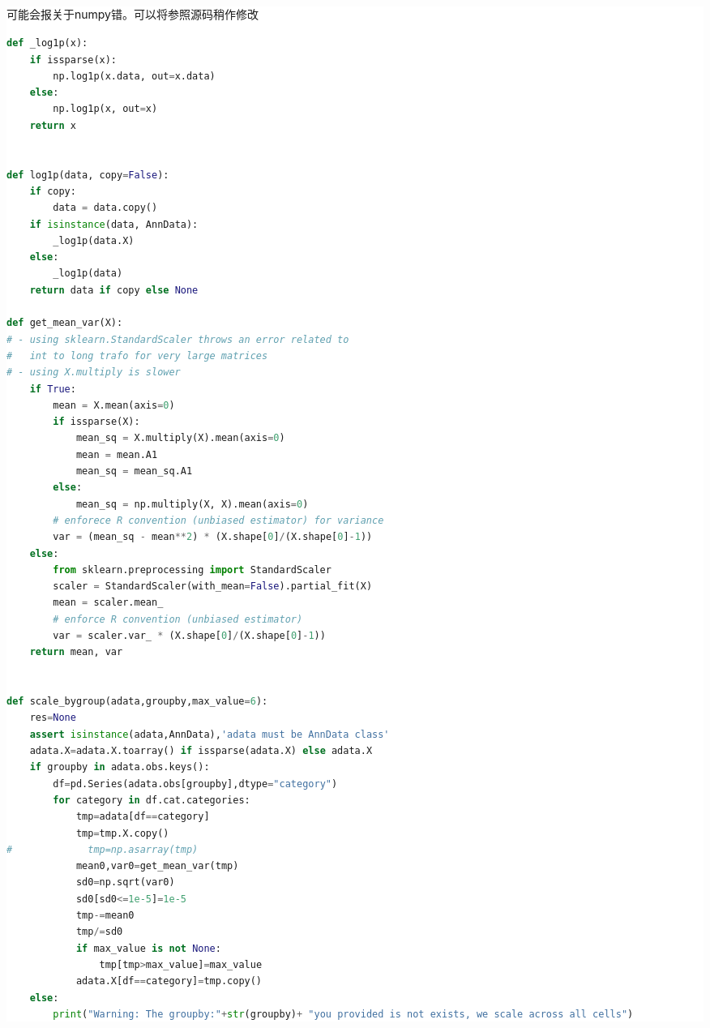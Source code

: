 可能会报关于numpy错。可以将参照源码稍作修改

```python
def _log1p(x):
    if issparse(x):
        np.log1p(x.data, out=x.data)
    else:
        np.log1p(x, out=x)
    return x


def log1p(data, copy=False):
    if copy:
        data = data.copy()
    if isinstance(data, AnnData):
        _log1p(data.X)
    else:
        _log1p(data)
    return data if copy else None

def get_mean_var(X):
# - using sklearn.StandardScaler throws an error related to
#   int to long trafo for very large matrices
# - using X.multiply is slower
    if True:
        mean = X.mean(axis=0)
        if issparse(X):
            mean_sq = X.multiply(X).mean(axis=0)
            mean = mean.A1
            mean_sq = mean_sq.A1
        else:
            mean_sq = np.multiply(X, X).mean(axis=0)
        # enforece R convention (unbiased estimator) for variance
        var = (mean_sq - mean**2) * (X.shape[0]/(X.shape[0]-1))
    else:
        from sklearn.preprocessing import StandardScaler
        scaler = StandardScaler(with_mean=False).partial_fit(X)
        mean = scaler.mean_
        # enforce R convention (unbiased estimator)
        var = scaler.var_ * (X.shape[0]/(X.shape[0]-1))
    return mean, var


def scale_bygroup(adata,groupby,max_value=6):
    res=None
    assert isinstance(adata,AnnData),'adata must be AnnData class'
    adata.X=adata.X.toarray() if issparse(adata.X) else adata.X
    if groupby in adata.obs.keys():
        df=pd.Series(adata.obs[groupby],dtype="category")
        for category in df.cat.categories:
            tmp=adata[df==category]
            tmp=tmp.X.copy()
#             tmp=np.asarray(tmp)
            mean0,var0=get_mean_var(tmp)
            sd0=np.sqrt(var0)
            sd0[sd0<=1e-5]=1e-5
            tmp-=mean0
            tmp/=sd0
            if max_value is not None:
                tmp[tmp>max_value]=max_value
            adata.X[df==category]=tmp.copy()
    else:
        print("Warning: The groupby:"+str(groupby)+ "you provided is not exists, we scale across all cells")
```
